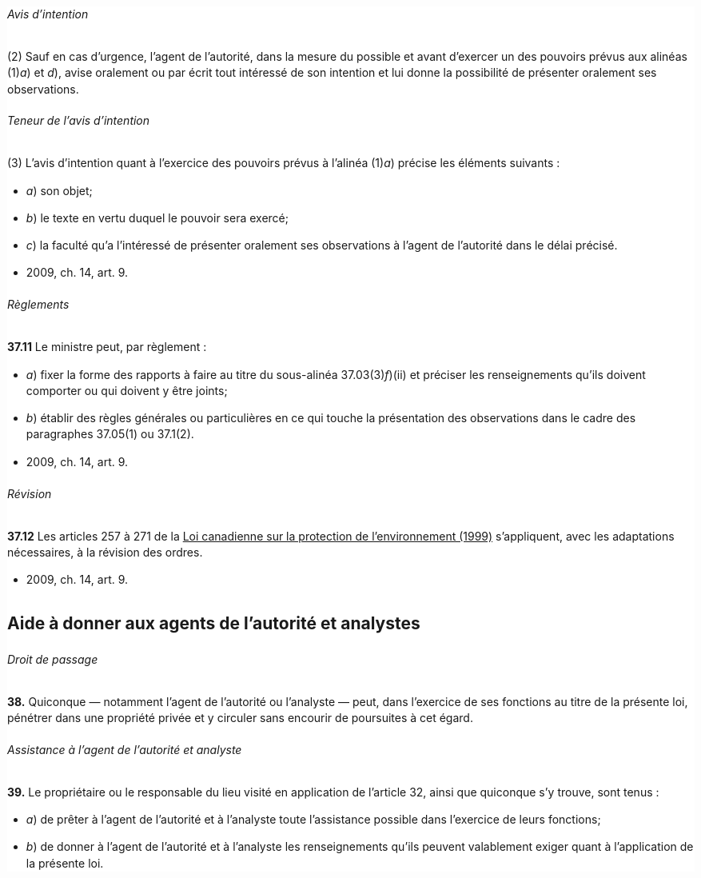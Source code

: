 ###### Avis d’intention

(2) Sauf en cas d’urgence, l’agent de l’autorité, dans la mesure du possible et avant d’exercer un des pouvoirs prévus aux alinéas (1)_a_) et _d_), avise oralement ou par écrit tout intéressé de son intention et lui donne la possibilité de présenter oralement ses observations.

###### Teneur de l’avis d’intention

(3) L’avis d’intention quant à l’exercice des pouvoirs prévus à l’alinéa (1)_a_) précise les éléments suivants :

  * _a_) son objet;

  * _b_) le texte en vertu duquel le pouvoir sera exercé;

  * _c_) la faculté qu’a l’intéressé de présenter oralement ses observations à l’agent de l’autorité dans le délai précisé.

  * 2009, ch. 14, art. 9.

###### Règlements

**37.11** Le ministre peut, par règlement :

  * _a_) fixer la forme des rapports à faire au titre du sous-alinéa 37.03(3)_f_)(ii) et préciser les renseignements qu’ils doivent comporter ou qui doivent y être joints;

  * _b_) établir des règles générales ou particulières en ce qui touche la présentation des observations dans le cadre des paragraphes 37.05(1) ou 37.1(2).

  * 2009, ch. 14, art. 9.

###### Révision

**37.12** Les articles 257 à 271 de la [Loi canadienne sur la protection de l’environnement (1999)](/canada/fra/lois/C/C-15.31.md) s’appliquent, avec les adaptations nécessaires, à la révision des ordres.

  * 2009, ch. 14, art. 9.

## Aide à donner aux agents de l’autorité et analystes

###### Droit de passage

**38.** Quiconque — notamment l’agent de l’autorité ou l’analyste — peut, dans l’exercice de ses fonctions au titre de la présente loi, pénétrer dans une propriété privée et y circuler sans encourir de poursuites à cet égard.

###### Assistance à l’agent de l’autorité et analyste

**39.** Le propriétaire ou le responsable du lieu visité en application de l’article 32, ainsi que quiconque s’y trouve, sont tenus :

  * _a_) de prêter à l’agent de l’autorité et à l’analyste toute l’assistance possible dans l’exercice de leurs fonctions;

  * _b_) de donner à l’agent de l’autorité et à l’analyste les renseignements qu’ils peuvent valablement exiger quant à l’application de la présente loi.
